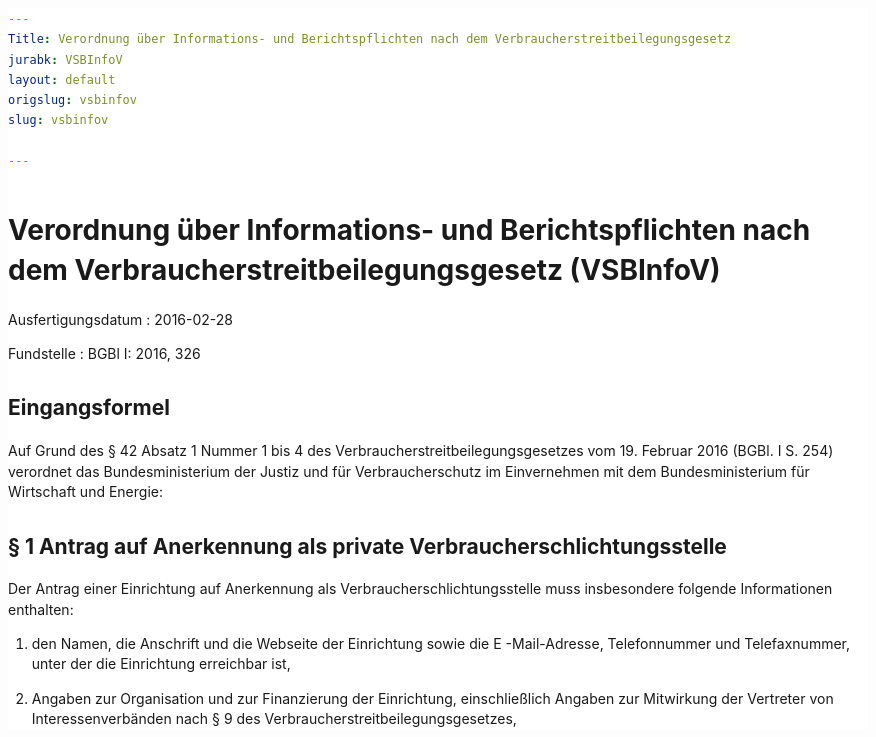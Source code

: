 ```yaml
---
Title: Verordnung über Informations- und Berichtspflichten nach dem Verbraucherstreitbeilegungsgesetz
jurabk: VSBInfoV
layout: default
origslug: vsbinfov
slug: vsbinfov

---
```


# Verordnung über Informations- und Berichtspflichten nach dem Verbraucherstreitbeilegungsgesetz (VSBInfoV)

Ausfertigungsdatum
:   2016-02-28

Fundstelle
:   BGBl I: 2016, 326

[^BJNR032600016_01]:     Diese Verordnung dient der Umsetzung der Richtlinie 2013/11/EU des
    Europäischen Parlaments und des Rates vom 21. Mai 2013 über die
    alternative Beilegung verbraucherrechtlicher Streitigkeiten und zur
    Änderung der Verordnung (EG) Nr. 2006/2004 und der Richtlinie
    2009/22/EG (Richtlinie über alternative Streitbeilegung in
    Verbraucherangelegenheiten) (ABl. L 165 vom 18.6.2013, S. 63).


## Eingangsformel

Auf Grund des § 42 Absatz 1 Nummer 1 bis 4 des
Verbraucherstreitbeilegungsgesetzes vom 19. Februar 2016 (BGBl. I S.
254) verordnet das Bundesministerium der Justiz und für
Verbraucherschutz im Einvernehmen mit dem Bundesministerium für
Wirtschaft und Energie:


## § 1 Antrag auf Anerkennung als private Verbraucherschlichtungsstelle

Der Antrag einer Einrichtung auf Anerkennung als
Verbraucherschlichtungsstelle muss insbesondere folgende Informationen
enthalten:

1.  den Namen, die Anschrift und die Webseite der Einrichtung sowie die E
    -Mail-Adresse, Telefonnummer und Telefaxnummer, unter der die
    Einrichtung erreichbar ist,


2.  Angaben zur Organisation und zur Finanzierung der Einrichtung,
    einschließlich Angaben zur Mitwirkung der Vertreter von
    Interessenverbänden nach § 9 des Verbraucherstreitbeilegungsgesetzes,
